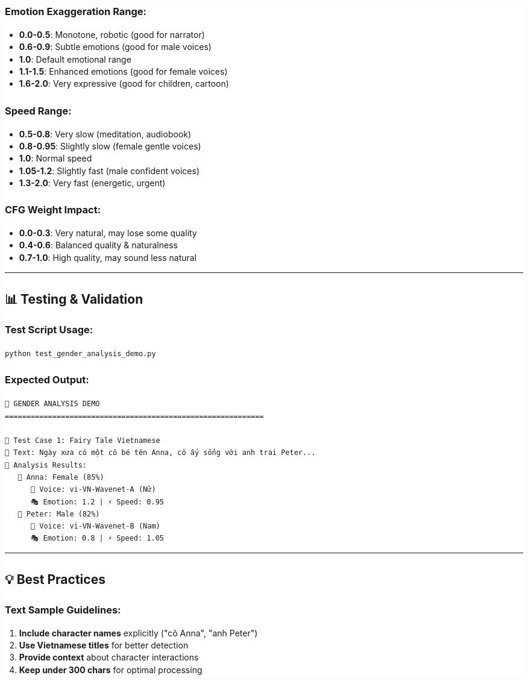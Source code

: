 ### Emotion Exaggeration Range:
- **0.0-0.5**: Monotone, robotic (good for narrator)
- **0.6-0.9**: Subtle emotions (good for male voices)
- **1.0**: Default emotional range
- **1.1-1.5**: Enhanced emotions (good for female voices)
- **1.6-2.0**: Very expressive (good for children, cartoon)

### Speed Range:
- **0.5-0.8**: Very slow (meditation, audiobook)
- **0.8-0.95**: Slightly slow (female gentle voices)
- **1.0**: Normal speed
- **1.05-1.2**: Slightly fast (male confident voices)
- **1.3-2.0**: Very fast (energetic, urgent)

### CFG Weight Impact:
- **0.0-0.3**: Very natural, may lose some quality
- **0.4-0.6**: Balanced quality & naturalness
- **0.7-1.0**: High quality, may sound less natural

---

## 📊 Testing & Validation

### Test Script Usage:
```bash
python test_gender_analysis_demo.py
```

### Expected Output:
```
🤖 GENDER ANALYSIS DEMO
============================================================

📝 Test Case 1: Fairy Tale Vietnamese
📄 Text: Ngày xưa có một cô bé tên Anna, cô ấy sống với anh trai Peter...
🎯 Analysis Results:
   👩 Anna: Female (85%)
      🎵 Voice: vi-VN-Wavenet-A (Nữ)
      🎭 Emotion: 1.2 | ⚡ Speed: 0.95
   👨 Peter: Male (82%)
      🎵 Voice: vi-VN-Wavenet-B (Nam)
      🎭 Emotion: 0.8 | ⚡ Speed: 1.05
```

---

## 💡 Best Practices

### Text Sample Guidelines:
1. **Include character names** explicitly ("cô Anna", "anh Peter")
2. **Use Vietnamese titles** for better detection
3. **Provide context** about character interactions
4. **Keep under 300 chars** for optimal processing
